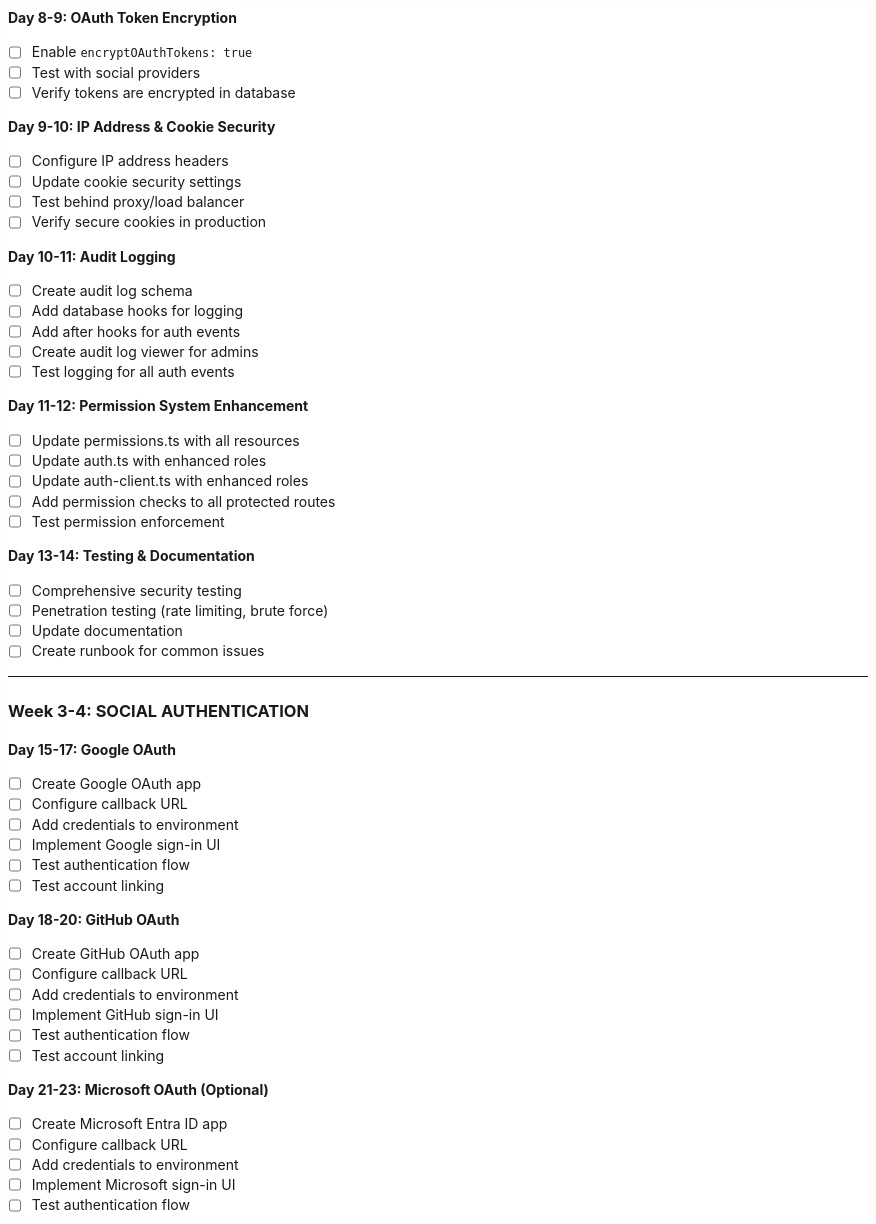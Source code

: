 **Day 8-9: OAuth Token Encryption**
- [ ] Enable `encryptOAuthTokens: true`
- [ ] Test with social providers
- [ ] Verify tokens are encrypted in database

**Day 9-10: IP Address & Cookie Security**
- [ ] Configure IP address headers
- [ ] Update cookie security settings
- [ ] Test behind proxy/load balancer
- [ ] Verify secure cookies in production

**Day 10-11: Audit Logging**
- [ ] Create audit log schema
- [ ] Add database hooks for logging
- [ ] Add after hooks for auth events
- [ ] Create audit log viewer for admins
- [ ] Test logging for all auth events

**Day 11-12: Permission System Enhancement**
- [ ] Update permissions.ts with all resources
- [ ] Update auth.ts with enhanced roles
- [ ] Update auth-client.ts with enhanced roles
- [ ] Add permission checks to all protected routes
- [ ] Test permission enforcement

**Day 13-14: Testing & Documentation**
- [ ] Comprehensive security testing
- [ ] Penetration testing (rate limiting, brute force)
- [ ] Update documentation
- [ ] Create runbook for common issues

---

### Week 3-4: SOCIAL AUTHENTICATION

**Day 15-17: Google OAuth**
- [ ] Create Google OAuth app
- [ ] Configure callback URL
- [ ] Add credentials to environment
- [ ] Implement Google sign-in UI
- [ ] Test authentication flow
- [ ] Test account linking

**Day 18-20: GitHub OAuth**
- [ ] Create GitHub OAuth app
- [ ] Configure callback URL
- [ ] Add credentials to environment
- [ ] Implement GitHub sign-in UI
- [ ] Test authentication flow
- [ ] Test account linking

**Day 21-23: Microsoft OAuth (Optional)**
- [ ] Create Microsoft Entra ID app
- [ ] Configure callback URL
- [ ] Add credentials to environment
- [ ] Implement Microsoft sign-in UI
- [ ] Test authentication flow

